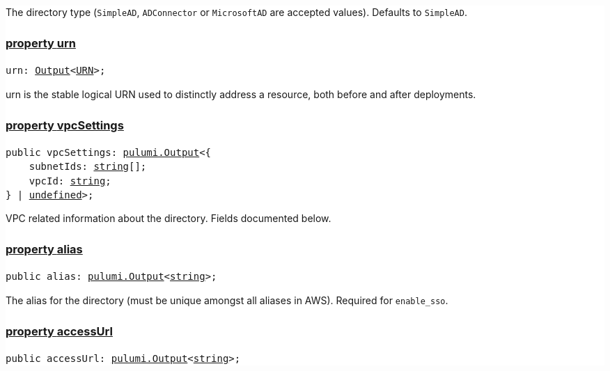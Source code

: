 The directory type (`SimpleAD`, `ADConnector` or `MicrosoftAD` are accepted values). Defaults to `SimpleAD`.

</div>
<h3 class="pdoc-member-header" id="Directory-urn">
<a class="pdoc-child-name" href="https://github.com/pulumi/pulumi-aws/blob/master/sdk/nodejs/node_modules/@pulumi/pulumi/resource.d.ts#L11">property <b>urn</b></a>
</h3>
<div class="pdoc-member-contents" markdown="1">
<pre class="highlight"><span class='kd'></span>urn: <a href='https://pulumi.io/reference/pkg/nodejs/@pulumi/pulumi/#Output'>Output</a>&lt;<a href='https://pulumi.io/reference/pkg/nodejs/@pulumi/pulumi/#URN'>URN</a>&gt;;</pre>

urn is the stable logical URN used to distinctly address a resource, both before and after
deployments.

</div>
<h3 class="pdoc-member-header" id="Directory-vpcSettings">
<a class="pdoc-child-name" href="https://github.com/pulumi/pulumi-aws/blob/master/sdk/nodejs/directoryservice/directory.ts#L87">property <b>vpcSettings</b></a>
</h3>
<div class="pdoc-member-contents" markdown="1">
<pre class="highlight"><span class='kd'>public </span>vpcSettings: <a href='https://pulumi.io/reference/pkg/nodejs/@pulumi/pulumi/#Output'>pulumi.Output</a>&lt;{
    subnetIds: <span class='kd'><a href='https://developer.mozilla.org/en-US/docs/Web/JavaScript/Reference/Global_Objects/String'>string</a></span>[];
    vpcId: <span class='kd'><a href='https://developer.mozilla.org/en-US/docs/Web/JavaScript/Reference/Global_Objects/String'>string</a></span>;
} | <span class='kd'><a href='https://developer.mozilla.org/en-US/docs/Web/JavaScript/Reference/Global_Objects/undefined'>undefined</a></span>&gt;;</pre>

VPC related information about the directory. Fields documented below.

</div>
<h3 class="pdoc-member-header" id="Directory-alias">
<a class="pdoc-child-name" href="https://github.com/pulumi/pulumi-aws/blob/master/sdk/nodejs/directoryservice/directory.ts#L35">property <b>alias</b></a>
</h3>
<div class="pdoc-member-contents" markdown="1">
<pre class="highlight"><span class='kd'>public </span>alias: <a href='https://pulumi.io/reference/pkg/nodejs/@pulumi/pulumi/#Output'>pulumi.Output</a>&lt;<span class='kd'><a href='https://developer.mozilla.org/en-US/docs/Web/JavaScript/Reference/Global_Objects/String'>string</a></span>&gt;;</pre>

The alias for the directory (must be unique amongst all aliases in AWS). Required for `enable_sso`.

</div>
<h3 class="pdoc-member-header" id="Directory-accessUrl">
<a class="pdoc-child-name" href="https://github.com/pulumi/pulumi-aws/blob/master/sdk/nodejs/directoryservice/directory.ts#L31">property <b>accessUrl</b></a>
</h3>
<div class="pdoc-member-contents" markdown="1">
<pre class="highlight"><span class='kd'>public </span>accessUrl: <a href='https://pulumi.io/reference/pkg/nodejs/@pulumi/pulumi/#Output'>pulumi.Output</a>&lt;<span class='kd'><a href='https://developer.mozilla.org/en-US/docs/Web/JavaScript/Reference/Global_Objects/String'>string</a></span>&gt;;</pre>
